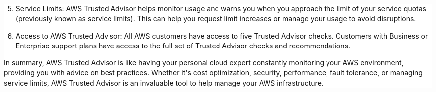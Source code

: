 5. Service Limits: AWS Trusted Advisor helps monitor usage and warns you when you approach the limit of your service quotas (previously known as service limits). This can help you request limit increases or manage your usage to avoid disruptions.

6. Access to AWS Trusted Advisor: All AWS customers have access to five Trusted Advisor checks. Customers with Business or Enterprise support plans have access to the full set of Trusted Advisor checks and recommendations.

In summary, AWS Trusted Advisor is like having your personal cloud expert constantly monitoring your AWS environment, providing you with advice on best practices. Whether it's cost optimization, security, performance, fault tolerance, or managing service limits, AWS Trusted Advisor is an invaluable tool to help manage your AWS infrastructure.
